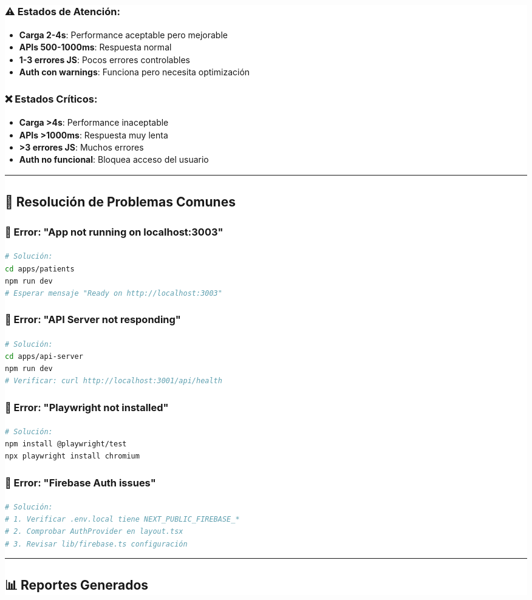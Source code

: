 ### ⚠️ Estados de Atención:
- **Carga 2-4s**: Performance aceptable pero mejorable
- **APIs 500-1000ms**: Respuesta normal
- **1-3 errores JS**: Pocos errores controlables
- **Auth con warnings**: Funciona pero necesita optimización

### ❌ Estados Críticos:
- **Carga >4s**: Performance inaceptable
- **APIs >1000ms**: Respuesta muy lenta
- **>3 errores JS**: Muchos errores
- **Auth no funcional**: Bloquea acceso del usuario

---

## 🔧 Resolución de Problemas Comunes

### 🚨 Error: "App not running on localhost:3003"
```bash
# Solución:
cd apps/patients
npm run dev
# Esperar mensaje "Ready on http://localhost:3003"
```

### 🚨 Error: "API Server not responding"
```bash
# Solución:
cd apps/api-server  
npm run dev
# Verificar: curl http://localhost:3001/api/health
```

### 🚨 Error: "Playwright not installed"
```bash
# Solución:
npm install @playwright/test
npx playwright install chromium
```

### 🚨 Error: "Firebase Auth issues"
```bash
# Solución:
# 1. Verificar .env.local tiene NEXT_PUBLIC_FIREBASE_*
# 2. Comprobar AuthProvider en layout.tsx
# 3. Revisar lib/firebase.ts configuración
```

---

## 📊 Reportes Generados
